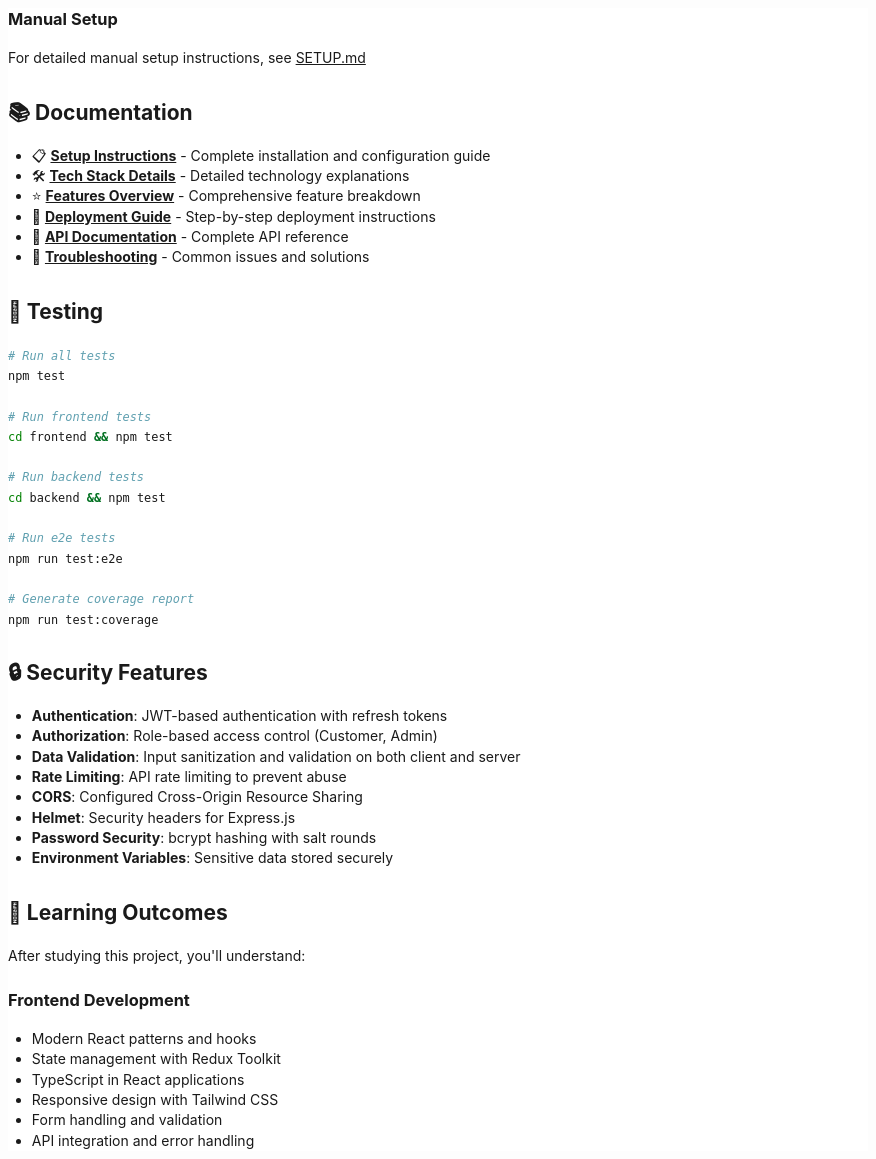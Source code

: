 ### Manual Setup
For detailed manual setup instructions, see [SETUP.md](SETUP.md)

## 📚 Documentation

- 📋 **[Setup Instructions](SETUP.md)** - Complete installation and configuration guide
- 🛠️ **[Tech Stack Details](TECH_STACK.md)** - Detailed technology explanations
- ⭐ **[Features Overview](FEATURES.md)** - Comprehensive feature breakdown
- 🚀 **[Deployment Guide](DEPLOYMENT.md)** - Step-by-step deployment instructions
- 🔧 **[API Documentation](API.md)** - Complete API reference
- 🐛 **[Troubleshooting](TROUBLESHOOTING.md)** - Common issues and solutions

## 🧪 Testing

```bash
# Run all tests
npm test

# Run frontend tests
cd frontend && npm test

# Run backend tests
cd backend && npm test

# Run e2e tests
npm run test:e2e

# Generate coverage report
npm run test:coverage
```

## 🔒 Security Features

- **Authentication**: JWT-based authentication with refresh tokens
- **Authorization**: Role-based access control (Customer, Admin)
- **Data Validation**: Input sanitization and validation on both client and server
- **Rate Limiting**: API rate limiting to prevent abuse
- **CORS**: Configured Cross-Origin Resource Sharing
- **Helmet**: Security headers for Express.js
- **Password Security**: bcrypt hashing with salt rounds
- **Environment Variables**: Sensitive data stored securely

## 🌟 Learning Outcomes

After studying this project, you'll understand:

### Frontend Development
- Modern React patterns and hooks
- State management with Redux Toolkit
- TypeScript in React applications
- Responsive design with Tailwind CSS
- Form handling and validation
- API integration and error handling

